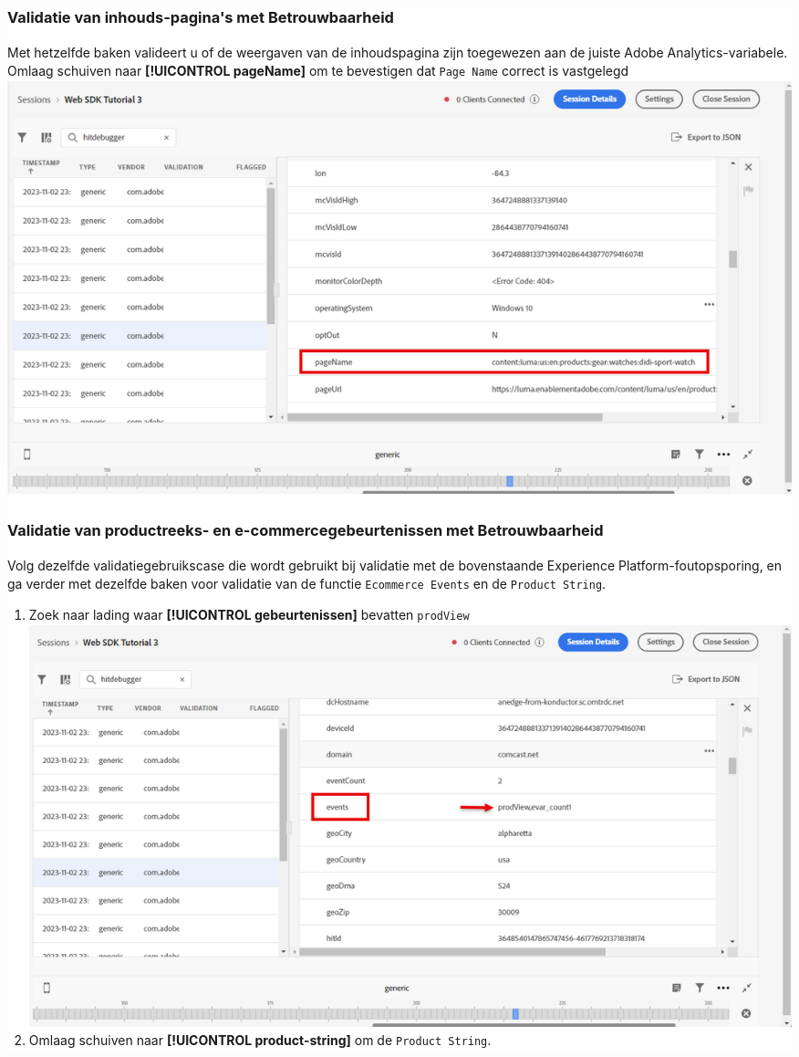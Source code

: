 ### Validatie van inhouds-pagina&#39;s met Betrouwbaarheid

Met hetzelfde baken valideert u of de weergaven van de inhoudspagina zijn toegewezen aan de juiste Adobe Analytics-variabele.
Omlaag schuiven naar **[!UICONTROL pageName]** om te bevestigen dat `Page Name` correct is vastgelegd
![Validatie van paginanamen met Betrouwbaarheid](assets/assurance-hitdebugger-content-pagename.png)

### Validatie van productreeks- en e-commercegebeurtenissen met Betrouwbaarheid

Volg dezelfde validatiegebruikscase die wordt gebruikt bij validatie met de bovenstaande Experience Platform-foutopsporing, en ga verder met dezelfde baken voor validatie van de functie `Ecommerce Events` en de `Product String`.

1. Zoek naar lading waar **[!UICONTROL gebeurtenissen]** bevatten `prodView`
   ![De bevestiging van het Koord van het product met Verzekering](assets/assurance-hitdebugger-prodView-event.png)
1. Omlaag schuiven naar **[!UICONTROL product-string]** om de `Product String`.
